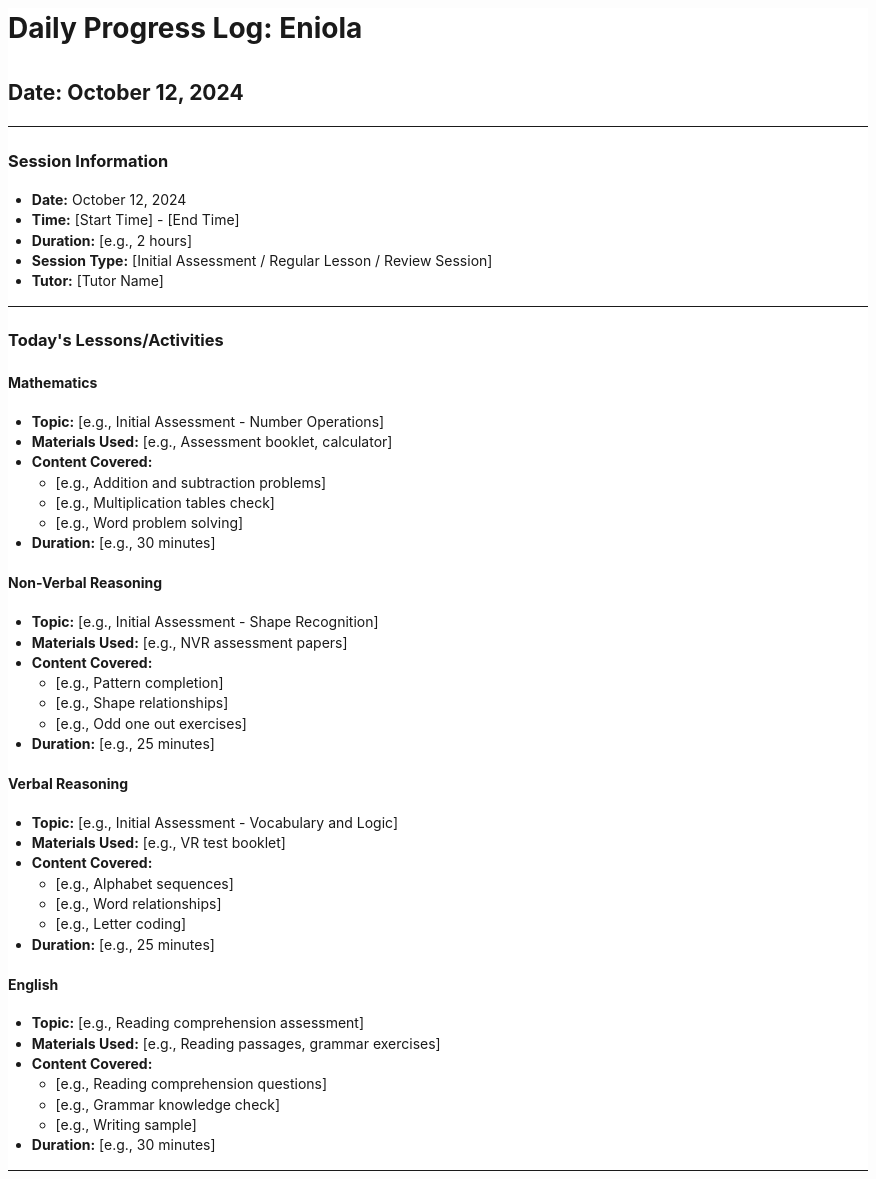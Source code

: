 # Daily Progress Log: Eniola
## Date: October 12, 2024

---

### Session Information
- **Date:** October 12, 2024
- **Time:** [Start Time] - [End Time]
- **Duration:** [e.g., 2 hours]
- **Session Type:** [Initial Assessment / Regular Lesson / Review Session]
- **Tutor:** [Tutor Name]

---

### Today's Lessons/Activities
#### Mathematics
- **Topic:** [e.g., Initial Assessment - Number Operations]
- **Materials Used:** [e.g., Assessment booklet, calculator]
- **Content Covered:**
  - [e.g., Addition and subtraction problems]
  - [e.g., Multiplication tables check]
  - [e.g., Word problem solving]
- **Duration:** [e.g., 30 minutes]

#### Non-Verbal Reasoning
- **Topic:** [e.g., Initial Assessment - Shape Recognition]
- **Materials Used:** [e.g., NVR assessment papers]
- **Content Covered:**
  - [e.g., Pattern completion]
  - [e.g., Shape relationships]
  - [e.g., Odd one out exercises]
- **Duration:** [e.g., 25 minutes]

#### Verbal Reasoning
- **Topic:** [e.g., Initial Assessment - Vocabulary and Logic]
- **Materials Used:** [e.g., VR test booklet]
- **Content Covered:**
  - [e.g., Alphabet sequences]
  - [e.g., Word relationships]
  - [e.g., Letter coding]
- **Duration:** [e.g., 25 minutes]

#### English
- **Topic:** [e.g., Reading comprehension assessment]
- **Materials Used:** [e.g., Reading passages, grammar exercises]
- **Content Covered:**
  - [e.g., Reading comprehension questions]
  - [e.g., Grammar knowledge check]
  - [e.g., Writing sample]
- **Duration:** [e.g., 30 minutes]

---